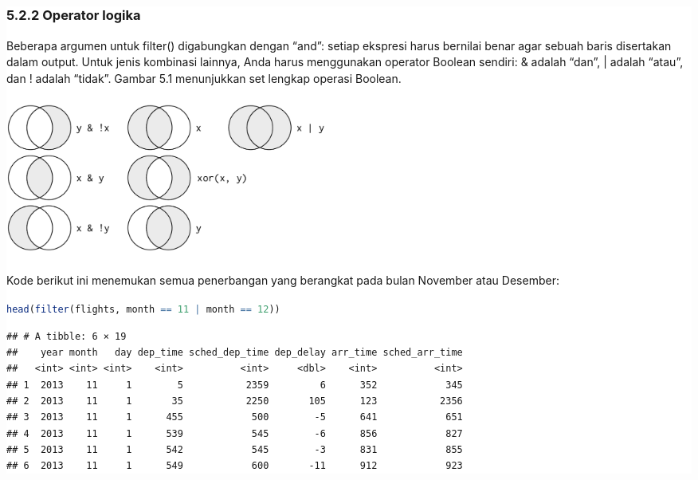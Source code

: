 ### 5.2.2 Operator logika

Beberapa argumen untuk filter() digabungkan dengan “and”: setiap
ekspresi harus bernilai benar agar sebuah baris disertakan dalam output.
Untuk jenis kombinasi lainnya, Anda harus menggunakan operator Boolean
sendiri: & adalah “dan”, \| adalah “atau”, dan ! adalah “tidak”. Gambar
5.1 menunjukkan set lengkap operasi Boolean.


<img src="transform-logical(2).png" width="400px" height="200px" />

Kode berikut ini menemukan semua penerbangan yang berangkat pada bulan
November atau Desember:

``` r
head(filter(flights, month == 11 | month == 12))
```

    ## # A tibble: 6 × 19
    ##    year month   day dep_time sched_dep_time dep_delay arr_time sched_arr_time
    ##   <int> <int> <int>    <int>          <int>     <dbl>    <int>          <int>
    ## 1  2013    11     1        5           2359         6      352            345
    ## 2  2013    11     1       35           2250       105      123           2356
    ## 3  2013    11     1      455            500        -5      641            651
    ## 4  2013    11     1      539            545        -6      856            827
    ## 5  2013    11     1      542            545        -3      831            855
    ## 6  2013    11     1      549            600       -11      912            923